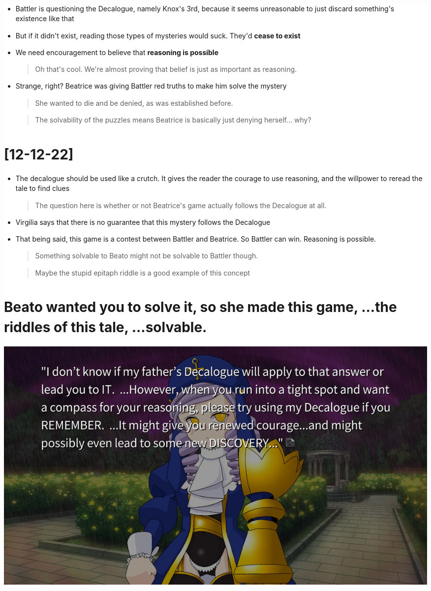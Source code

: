 -   Battler is questioning the Decalogue, namely Knox's 3rd, because it seems unreasonable to just discard something's existence like that
-   But if it didn't exist, reading those types of mysteries would suck. They'd **cease to exist**
-   We need encouragement to believe that **reasoning is possible**
    > Oh that's cool. We're almost proving that belief is just as important as reasoning.
-   Strange, right? Beatrice was giving Battler red truths to make him solve the mystery

    > She wanted to die and be denied, as was established before.

    > The solvability of the puzzles means Beatrice is basically just denying herself... why?

# [12-12-22]

-   The decalogue should be used like a crutch. It gives the reader the courage to use reasoning, and the willpower to reread the tale to find clues
    > The question here is whether or not Beatrice's game actually follows the Decalogue at all.
-   Virgilia says that there is no guarantee that this mystery follows the Decalogue
-   That being said, this game is a contest between Battler and Beatrice. So Battler can win. Reasoning is possible.

    > Something solvable to Beato might not be solvable to Battler though.

    > Maybe the stupid epitaph riddle is a good example of this concept

# Beato wanted you to solve it, so she made this game, ...the riddles of this tale, ...solvable.

![the decalogue can be a very helpful tool](assets/Umineko5to8_s7GFptnRls.jpg)
